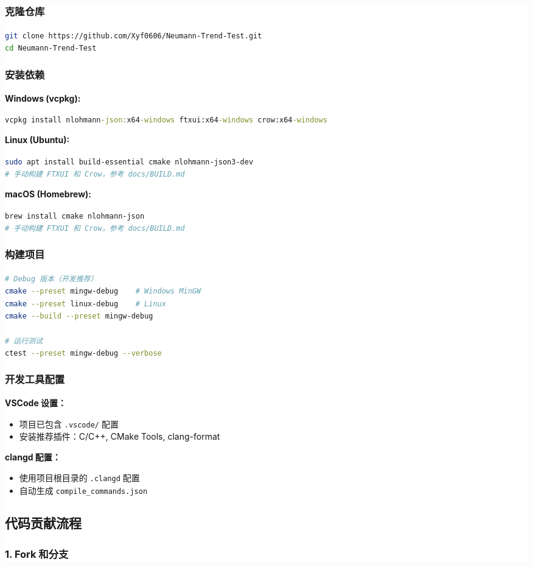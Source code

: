 ### 克隆仓库

```bash
git clone https://github.com/Xyf0606/Neumann-Trend-Test.git
cd Neumann-Trend-Test
```

### 安装依赖

**Windows (vcpkg):**

```cmd
vcpkg install nlohmann-json:x64-windows ftxui:x64-windows crow:x64-windows
```

**Linux (Ubuntu):**

```bash
sudo apt install build-essential cmake nlohmann-json3-dev
# 手动构建 FTXUI 和 Crow，参考 docs/BUILD.md
```

**macOS (Homebrew):**

```bash
brew install cmake nlohmann-json
# 手动构建 FTXUI 和 Crow，参考 docs/BUILD.md
```

### 构建项目

```bash
# Debug 版本（开发推荐）
cmake --preset mingw-debug    # Windows MinGW
cmake --preset linux-debug    # Linux
cmake --build --preset mingw-debug

# 运行测试
ctest --preset mingw-debug --verbose
```

### 开发工具配置

**VSCode 设置：**

- 项目已包含 `.vscode/` 配置
- 安装推荐插件：C/C++, CMake Tools, clang-format

**clangd 配置：**

- 使用项目根目录的 `.clangd` 配置
- 自动生成 `compile_commands.json`

## 代码贡献流程

### 1. Fork 和分支
